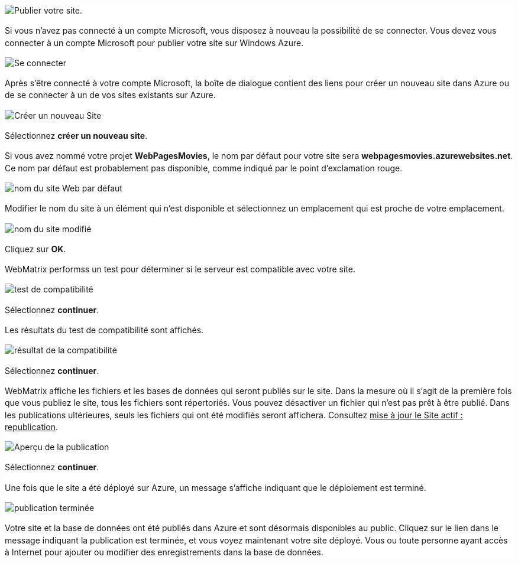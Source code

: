 ![Publier votre site.](publishing/_static/image2.png)

Si vous n’avez pas connecté à un compte Microsoft, vous disposez à nouveau la possibilité de se connecter. Vous devez vous connecter à un compte Microsoft pour publier votre site sur Windows Azure.

![Se connecter](publishing/_static/image3.png)

Après s’être connecté à votre compte Microsoft, la boîte de dialogue contient des liens pour créer un nouveau site dans Azure ou de se connecter à un de vos sites existants sur Azure.

![Créer un nouveau Site](publishing/_static/image4.png)

Sélectionnez **créer un nouveau site**.

Si vous avez nommé votre projet **WebPagesMovies**, le nom par défaut pour votre site sera **webpagesmovies.azurewebsites.net**. Ce nom par défaut est probablement pas disponible, comme indiqué par le point d’exclamation rouge.

![nom du site Web par défaut](publishing/_static/image5.png)

Modifier le nom du site à un élément qui n’est disponible et sélectionnez un emplacement qui est proche de votre emplacement.

![nom du site modifié](publishing/_static/image6.png)

Cliquez sur **OK**.

WebMatrix performss un test pour déterminer si le serveur est compatible avec votre site.

![test de compatibilité](publishing/_static/image7.png)

Sélectionnez **continuer**.

Les résultats du test de compatibilité sont affichés.

![résultat de la compatibilité](publishing/_static/image8.png)

Sélectionnez **continuer**.

WebMatrix affiche les fichiers et les bases de données qui seront publiés sur le site. Dans la mesure où il s’agit de la première fois que vous publiez le site, tous les fichiers sont répertoriés. Vous pouvez désactiver un fichier qui n’est pas prêt à être publié. Dans les publications ultérieures, seuls les fichiers qui ont été modifiés seront affichera. Consultez [mise à jour le Site actif : republication](#update).

![Aperçu de la publication](publishing/_static/image9.png)

Sélectionnez **continuer**.

Une fois que le site a été déployé sur Azure, un message s’affiche indiquant que le déploiement est terminé.

![publication terminée](publishing/_static/image10.png)

Votre site et la base de données ont été publiés dans Azure et sont désormais disponibles au public. Cliquez sur le lien dans le message indiquant la publication est terminée, et vous voyez maintenant votre site déployé. Vous ou toute personne ayant accès à Internet pour ajouter ou modifier des enregistrements dans la base de données.
